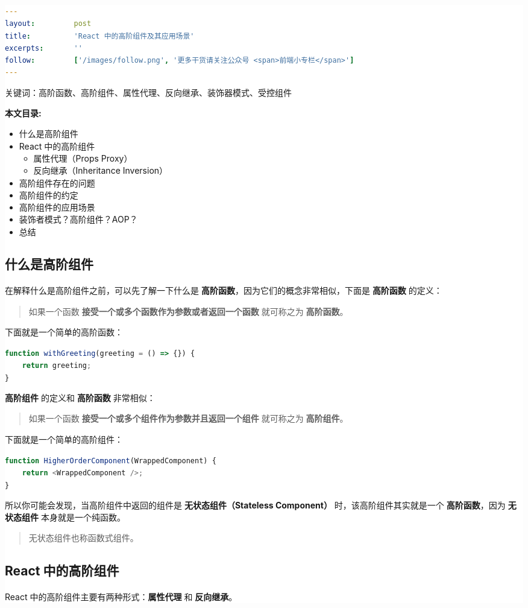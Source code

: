 ```yaml
---
layout:         post
title:          'React 中的高阶组件及其应用场景'
excerpts:       ''
follow:         ['/images/follow.png', '更多干货请关注公众号 <span>前端小专栏</span>']
---
```


关键词：高阶函数、高阶组件、属性代理、反向继承、装饰器模式、受控组件

**本文目录:**

- 什么是高阶组件
- React 中的高阶组件
    - 属性代理（Props Proxy）
    - 反向继承（Inheritance Inversion）
- 高阶组件存在的问题
- 高阶组件的约定
- 高阶组件的应用场景
- 装饰者模式？高阶组件？AOP？
- 总结

## 什么是高阶组件

在解释什么是高阶组件之前，可以先了解一下什么是 **高阶函数**，因为它们的概念非常相似，下面是 **高阶函数** 的定义：

> 如果一个函数 **接受一个或多个函数作为参数或者返回一个函数** 就可称之为 **高阶函数**。

下面就是一个简单的高阶函数：

```js
function withGreeting(greeting = () => {}) {
    return greeting;
}
```

**高阶组件** 的定义和 **高阶函数** 非常相似：

> 如果一个函数 **接受一个或多个组件作为参数并且返回一个组件** 就可称之为 **高阶组件**。

下面就是一个简单的高阶组件：

```js
function HigherOrderComponent(WrappedComponent) {
    return <WrappedComponent />;
}
```

所以你可能会发现，当高阶组件中返回的组件是 **无状态组件（Stateless Component）** 时，该高阶组件其实就是一个 **高阶函数**，因为 **无状态组件** 本身就是一个纯函数。

> 无状态组件也称函数式组件。

## React 中的高阶组件

React 中的高阶组件主要有两种形式：**属性代理** 和 **反向继承**。
